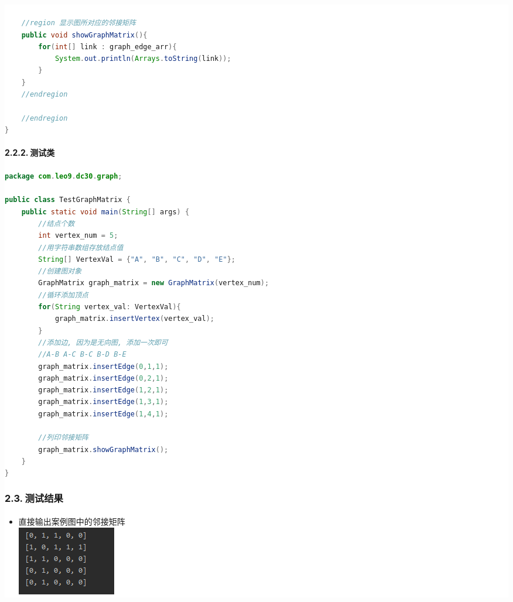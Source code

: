 ```java

    //region 显示图所对应的邻接矩阵
    public void showGraphMatrix(){
        for(int[] link : graph_edge_arr){
            System.out.println(Arrays.toString(link));
        }
    }
    //endregion

    //endregion
}

```

#### 2.2.2. 测试类
```java
package com.leo9.dc30.graph;

public class TestGraphMatrix {
    public static void main(String[] args) {
        //结点个数
        int vertex_num = 5;
        //用字符串数组存放结点值
        String[] VertexVal = {"A", "B", "C", "D", "E"};
        //创建图对象
        GraphMatrix graph_matrix = new GraphMatrix(vertex_num);
        //循环添加顶点
        for(String vertex_val: VertexVal){
            graph_matrix.insertVertex(vertex_val);
        }
        //添加边, 因为是无向图, 添加一次即可
        //A-B A-C B-C B-D B-E
        graph_matrix.insertEdge(0,1,1);
        graph_matrix.insertEdge(0,2,1);
        graph_matrix.insertEdge(1,2,1);
        graph_matrix.insertEdge(1,3,1);
        graph_matrix.insertEdge(1,4,1);

        //列印邻接矩阵
        graph_matrix.showGraphMatrix();
    }
}

```

### 2.3. 测试结果
- 直接输出案例图中的邻接矩阵  
  ![matrix](../99.images/2020-07-25-14-45-01.png)